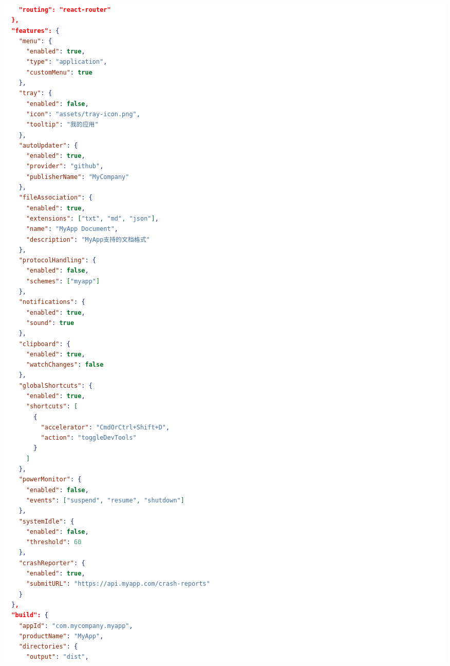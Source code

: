 ```json
    "routing": "react-router"
  },
  "features": {
    "menu": {
      "enabled": true,
      "type": "application",
      "customMenu": true
    },
    "tray": {
      "enabled": false,
      "icon": "assets/tray-icon.png",
      "tooltip": "我的应用"
    },
    "autoUpdater": {
      "enabled": true,
      "provider": "github",
      "publisherName": "MyCompany"
    },
    "fileAssociation": {
      "enabled": true,
      "extensions": ["txt", "md", "json"],
      "name": "MyApp Document",
      "description": "MyApp支持的文档格式"
    },
    "protocolHandling": {
      "enabled": false,
      "schemes": ["myapp"]
    },
    "notifications": {
      "enabled": true,
      "sound": true
    },
    "clipboard": {
      "enabled": true,
      "watchChanges": false
    },
    "globalShortcuts": {
      "enabled": true,
      "shortcuts": [
        {
          "accelerator": "CmdOrCtrl+Shift+D",
          "action": "toggleDevTools"
        }
      ]
    },
    "powerMonitor": {
      "enabled": false,
      "events": ["suspend", "resume", "shutdown"]
    },
    "systemIdle": {
      "enabled": false,
      "threshold": 60
    },
    "crashReporter": {
      "enabled": true,
      "submitURL": "https://api.myapp.com/crash-reports"
    }
  },
  "build": {
    "appId": "com.mycompany.myapp",
    "productName": "MyApp",
    "directories": {
      "output": "dist",
```